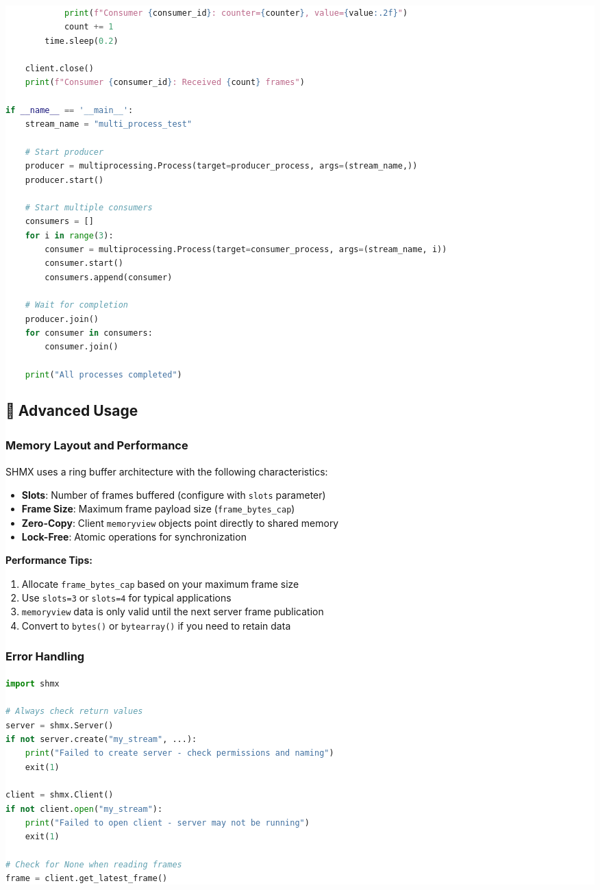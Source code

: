```python
            print(f"Consumer {consumer_id}: counter={counter}, value={value:.2f}")
            count += 1
        time.sleep(0.2)
    
    client.close()
    print(f"Consumer {consumer_id}: Received {count} frames")

if __name__ == '__main__':
    stream_name = "multi_process_test"
    
    # Start producer
    producer = multiprocessing.Process(target=producer_process, args=(stream_name,))
    producer.start()
    
    # Start multiple consumers
    consumers = []
    for i in range(3):
        consumer = multiprocessing.Process(target=consumer_process, args=(stream_name, i))
        consumer.start()
        consumers.append(consumer)
    
    # Wait for completion
    producer.join()
    for consumer in consumers:
        consumer.join()
    
    print("All processes completed")
```

## 🔧 Advanced Usage

### Memory Layout and Performance

SHMX uses a ring buffer architecture with the following characteristics:

- **Slots**: Number of frames buffered (configure with `slots` parameter)
- **Frame Size**: Maximum frame payload size (`frame_bytes_cap`)
- **Zero-Copy**: Client `memoryview` objects point directly to shared memory
- **Lock-Free**: Atomic operations for synchronization

**Performance Tips:**
1. Allocate `frame_bytes_cap` based on your maximum frame size
2. Use `slots=3` or `slots=4` for typical applications
3. `memoryview` data is only valid until the next server frame publication
4. Convert to `bytes()` or `bytearray()` if you need to retain data

### Error Handling

```python
import shmx

# Always check return values
server = shmx.Server()
if not server.create("my_stream", ...):
    print("Failed to create server - check permissions and naming")
    exit(1)

client = shmx.Client()
if not client.open("my_stream"):
    print("Failed to open client - server may not be running")
    exit(1)

# Check for None when reading frames
frame = client.get_latest_frame()
```